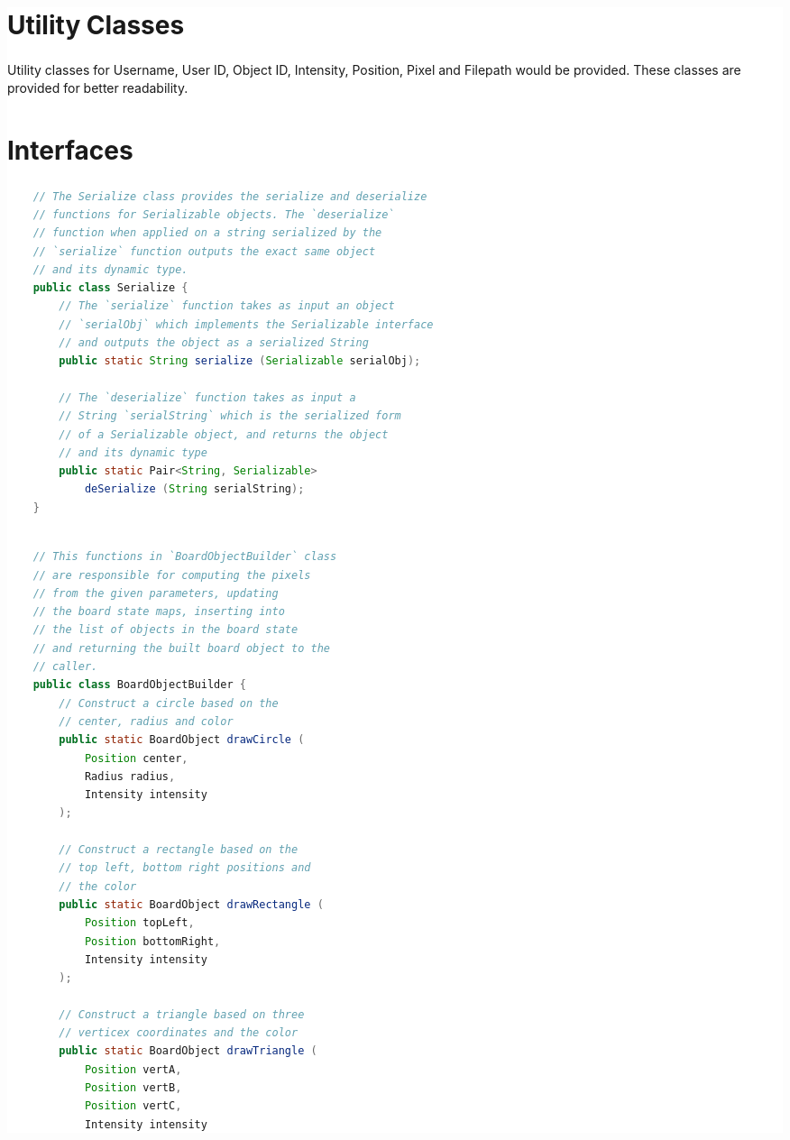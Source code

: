 # Utility Classes

Utility classes for Username, User ID, Object ID, Intensity, Position, 
Pixel and Filepath would be provided. These classes are provided
for better readability.

# Interfaces

```java
    // The Serialize class provides the serialize and deserialize
    // functions for Serializable objects. The `deserialize`
    // function when applied on a string serialized by the
    // `serialize` function outputs the exact same object
    // and its dynamic type.
    public class Serialize {
        // The `serialize` function takes as input an object
        // `serialObj` which implements the Serializable interface
        // and outputs the object as a serialized String
        public static String serialize (Serializable serialObj);
        
        // The `deserialize` function takes as input a
        // String `serialString` which is the serialized form
        // of a Serializable object, and returns the object
        // and its dynamic type
        public static Pair<String, Serializable> 
            deSerialize (String serialString);
    }
```

```java
    
    // This functions in `BoardObjectBuilder` class
    // are responsible for computing the pixels
    // from the given parameters, updating
    // the board state maps, inserting into
    // the list of objects in the board state
    // and returning the built board object to the
    // caller.
    public class BoardObjectBuilder {
        // Construct a circle based on the
        // center, radius and color
        public static BoardObject drawCircle (
            Position center,
            Radius radius,
            Intensity intensity
        );
        
        // Construct a rectangle based on the
        // top left, bottom right positions and
        // the color
        public static BoardObject drawRectangle (
            Position topLeft,
            Position bottomRight,
            Intensity intensity
        );
        
        // Construct a triangle based on three
        // verticex coordinates and the color
        public static BoardObject drawTriangle (
            Position vertA,
            Position vertB,
            Position vertC,
            Intensity intensity
```
